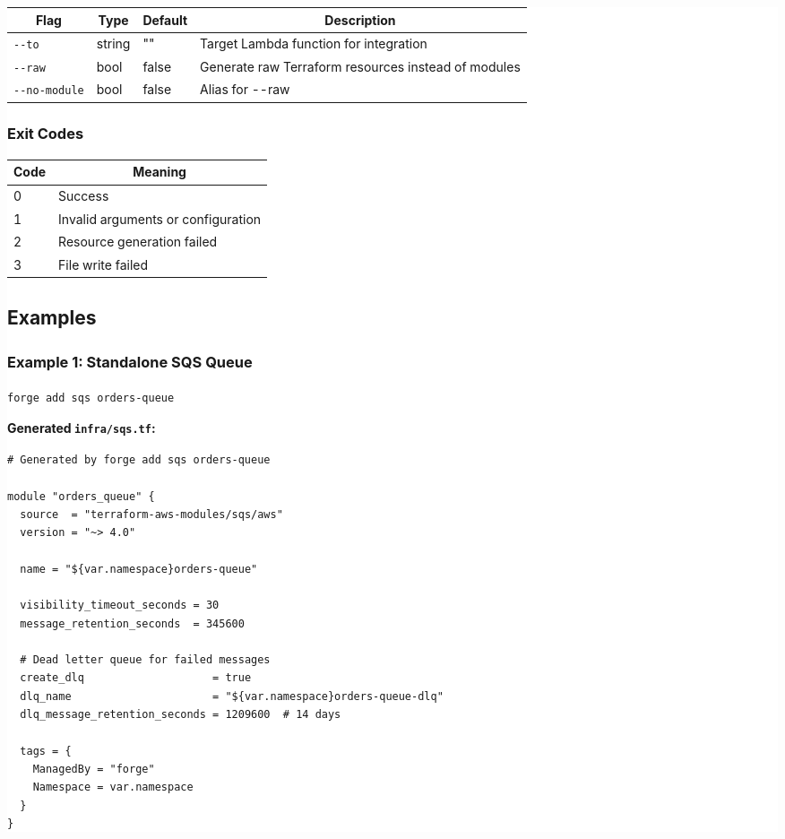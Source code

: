 | Flag | Type | Default | Description |
|------|------|---------|-------------|
| `--to` | string | "" | Target Lambda function for integration |
| `--raw` | bool | false | Generate raw Terraform resources instead of modules |
| `--no-module` | bool | false | Alias for --raw |

### Exit Codes

| Code | Meaning |
|------|---------|
| 0 | Success |
| 1 | Invalid arguments or configuration |
| 2 | Resource generation failed |
| 3 | File write failed |

## Examples

### Example 1: Standalone SQS Queue

```bash
forge add sqs orders-queue
```

**Generated `infra/sqs.tf`:**

```hcl
# Generated by forge add sqs orders-queue

module "orders_queue" {
  source  = "terraform-aws-modules/sqs/aws"
  version = "~> 4.0"

  name = "${var.namespace}orders-queue"

  visibility_timeout_seconds = 30
  message_retention_seconds  = 345600

  # Dead letter queue for failed messages
  create_dlq                    = true
  dlq_name                      = "${var.namespace}orders-queue-dlq"
  dlq_message_retention_seconds = 1209600  # 14 days

  tags = {
    ManagedBy = "forge"
    Namespace = var.namespace
  }
}
```

